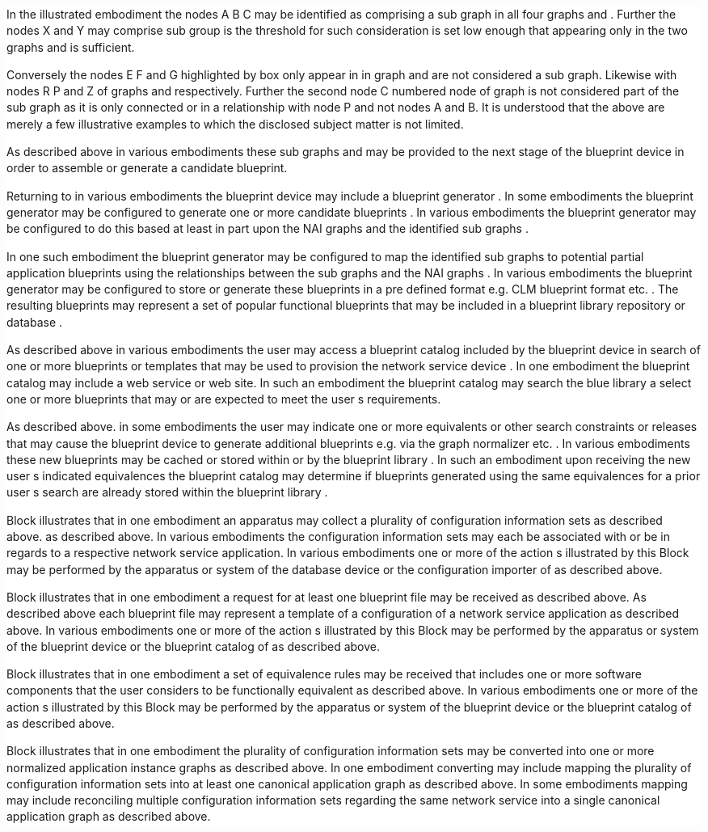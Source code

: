 In the illustrated embodiment the nodes A B C may be identified as comprising a sub graph in all four graphs and . Further the nodes X and Y may comprise sub group is the threshold for such consideration is set low enough that appearing only in the two graphs and is sufficient.

Conversely the nodes E F and G highlighted by box only appear in in graph and are not considered a sub graph. Likewise with nodes R P and Z of graphs and respectively. Further the second node C numbered node of graph is not considered part of the sub graph as it is only connected or in a relationship with node P and not nodes A and B. It is understood that the above are merely a few illustrative examples to which the disclosed subject matter is not limited.

As described above in various embodiments these sub graphs and may be provided to the next stage of the blueprint device in order to assemble or generate a candidate blueprint.

Returning to in various embodiments the blueprint device may include a blueprint generator . In some embodiments the blueprint generator may be configured to generate one or more candidate blueprints . In various embodiments the blueprint generator may be configured to do this based at least in part upon the NAI graphs and the identified sub graphs .

In one such embodiment the blueprint generator may be configured to map the identified sub graphs to potential partial application blueprints using the relationships between the sub graphs and the NAI graphs . In various embodiments the blueprint generator may be configured to store or generate these blueprints in a pre defined format e.g. CLM blueprint format etc. . The resulting blueprints may represent a set of popular functional blueprints that may be included in a blueprint library repository or database .

As described above in various embodiments the user may access a blueprint catalog included by the blueprint device in search of one or more blueprints or templates that may be used to provision the network service device . In one embodiment the blueprint catalog may include a web service or web site. In such an embodiment the blueprint catalog may search the blue library a select one or more blueprints that may or are expected to meet the user s requirements.

As described above. in some embodiments the user may indicate one or more equivalents or other search constraints or releases that may cause the blueprint device to generate additional blueprints e.g. via the graph normalizer etc. . In various embodiments these new blueprints may be cached or stored within or by the blueprint library . In such an embodiment upon receiving the new user s indicated equivalences the blueprint catalog may determine if blueprints generated using the same equivalences for a prior user s search are already stored within the blueprint library .

Block illustrates that in one embodiment an apparatus may collect a plurality of configuration information sets as described above. as described above. In various embodiments the configuration information sets may each be associated with or be in regards to a respective network service application. In various embodiments one or more of the action s illustrated by this Block may be performed by the apparatus or system of the database device or the configuration importer of as described above.

Block illustrates that in one embodiment a request for at least one blueprint file may be received as described above. As described above each blueprint file may represent a template of a configuration of a network service application as described above. In various embodiments one or more of the action s illustrated by this Block may be performed by the apparatus or system of the blueprint device or the blueprint catalog of as described above.

Block illustrates that in one embodiment a set of equivalence rules may be received that includes one or more software components that the user considers to be functionally equivalent as described above. In various embodiments one or more of the action s illustrated by this Block may be performed by the apparatus or system of the blueprint device or the blueprint catalog of as described above.

Block illustrates that in one embodiment the plurality of configuration information sets may be converted into one or more normalized application instance graphs as described above. In one embodiment converting may include mapping the plurality of configuration information sets into at least one canonical application graph as described above. In some embodiments mapping may include reconciling multiple configuration information sets regarding the same network service into a single canonical application graph as described above.
